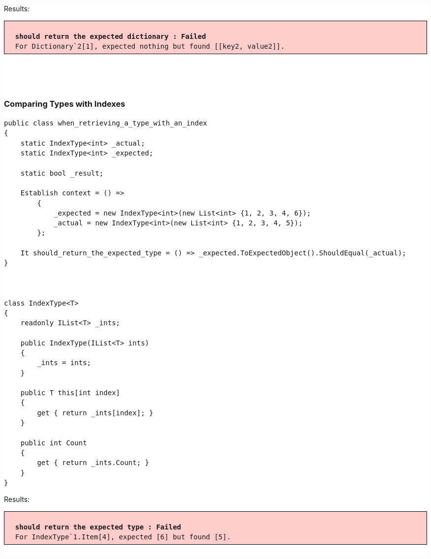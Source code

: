 Results:

<pre><div style="overflow: auto; border-bottom: black 1px solid; text-align: left; border-left: black 1px solid; padding-bottom: 5px; background-color: #fcc; padding-left: 5px; padding-right: 5px; border-collapse: collapse; border-top: black 1px solid; border-right: black 1px solid">
  <b>should return the expected dictionary : Failed</b>
  For Dictionary`2[1], expected nothing but found [[key2, value2]]. 
</div>
</pre>

### &nbsp;

### Comparing Types with Indexes

<pre class="prettyprint">public class when_retrieving_a_type_with_an_index
{
	static IndexType&lt;int> _actual;
	static IndexType&lt;int> _expected;

	static bool _result;

	Establish context = () =>
		{
			_expected = new IndexType&lt;int>(new List&lt;int> {1, 2, 3, 4, 6});
			_actual = new IndexType&lt;int>(new List&lt;int> {1, 2, 3, 4, 5});
		};

	It should_return_the_expected_type = () => _expected.ToExpectedObject().ShouldEqual(_actual);
}



class IndexType&lt;T>
{
	readonly IList&lt;T> _ints;

	public IndexType(IList&lt;T> ints)
	{
		_ints = ints;
	}

	public T this[int index]
	{
		get { return _ints[index]; }
	}

	public int Count
	{
		get { return _ints.Count; }
	}
}
</pre>

Results:

<pre><div style="overflow: auto; border-bottom: black 1px solid; text-align: left; border-left: black 1px solid; padding-bottom: 5px; background-color: #fcc; padding-left: 5px; padding-right: 5px; border-collapse: collapse; border-top: black 1px solid; border-right: black 1px solid">
  <b>should return the expected type : Failed</b>
  For IndexType`1.Item[4], expected [6] but found [5]. 
</div>
</pre>
